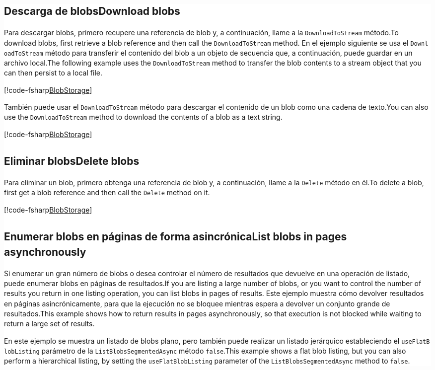 ```console
```

## <a name="download-blobs"></a><span data-ttu-id="97017-172">Descarga de blobs</span><span class="sxs-lookup"><span data-stu-id="97017-172">Download blobs</span></span>

<span data-ttu-id="97017-173">Para descargar blobs, primero recupere una referencia de blob y, a continuación, llame a la `DownloadToStream` método.</span><span class="sxs-lookup"><span data-stu-id="97017-173">To download blobs, first retrieve a blob reference and then call the `DownloadToStream` method.</span></span> <span data-ttu-id="97017-174">En el ejemplo siguiente se usa el `DownloadToStream` método para transferir el contenido del blob a un objeto de secuencia que, a continuación, puede guardar en un archivo local.</span><span class="sxs-lookup"><span data-stu-id="97017-174">The following example uses the `DownloadToStream` method to transfer the blob contents to a stream object that you can then persist to a local file.</span></span>

[!code-fsharp[BlobStorage](../../../samples/snippets/fsharp/azure/blob-storage.fsx#L95-L101)]

<span data-ttu-id="97017-175">También puede usar el `DownloadToStream` método para descargar el contenido de un blob como una cadena de texto.</span><span class="sxs-lookup"><span data-stu-id="97017-175">You can also use the `DownloadToStream` method to download the contents of a blob as a text string.</span></span>

[!code-fsharp[BlobStorage](../../../samples/snippets/fsharp/azure/blob-storage.fsx#L103-L106)]

## <a name="delete-blobs"></a><span data-ttu-id="97017-176">Eliminar blobs</span><span class="sxs-lookup"><span data-stu-id="97017-176">Delete blobs</span></span>

<span data-ttu-id="97017-177">Para eliminar un blob, primero obtenga una referencia de blob y, a continuación, llame a la `Delete` método en él.</span><span class="sxs-lookup"><span data-stu-id="97017-177">To delete a blob, first get a blob reference and then call the `Delete` method on it.</span></span>

[!code-fsharp[BlobStorage](../../../samples/snippets/fsharp/azure/blob-storage.fsx#L112-L116)]

## <a name="list-blobs-in-pages-asynchronously"></a><span data-ttu-id="97017-178">Enumerar blobs en páginas de forma asincrónica</span><span class="sxs-lookup"><span data-stu-id="97017-178">List blobs in pages asynchronously</span></span>

<span data-ttu-id="97017-179">Si enumerar un gran número de blobs o desea controlar el número de resultados que devuelve en una operación de listado, puede enumerar blobs en páginas de resultados.</span><span class="sxs-lookup"><span data-stu-id="97017-179">If you are listing a large number of blobs, or you want to control the number of results you return in one listing operation, you can list blobs in pages of results.</span></span> <span data-ttu-id="97017-180">Este ejemplo muestra cómo devolver resultados en páginas asincrónicamente, para que la ejecución no se bloquee mientras espera a devolver un conjunto grande de resultados.</span><span class="sxs-lookup"><span data-stu-id="97017-180">This example shows how to return results in pages asynchronously, so that execution is not blocked while waiting to return a large set of results.</span></span>

<span data-ttu-id="97017-181">En este ejemplo se muestra un listado de blobs plano, pero también puede realizar un listado jerárquico estableciendo el `useFlatBlobListing` parámetro de la `ListBlobsSegmentedAsync` método `false`.</span><span class="sxs-lookup"><span data-stu-id="97017-181">This example shows a flat blob listing, but you can also perform a hierarchical listing, by setting the `useFlatBlobListing` parameter of the `ListBlobsSegmentedAsync` method to `false`.</span></span>
